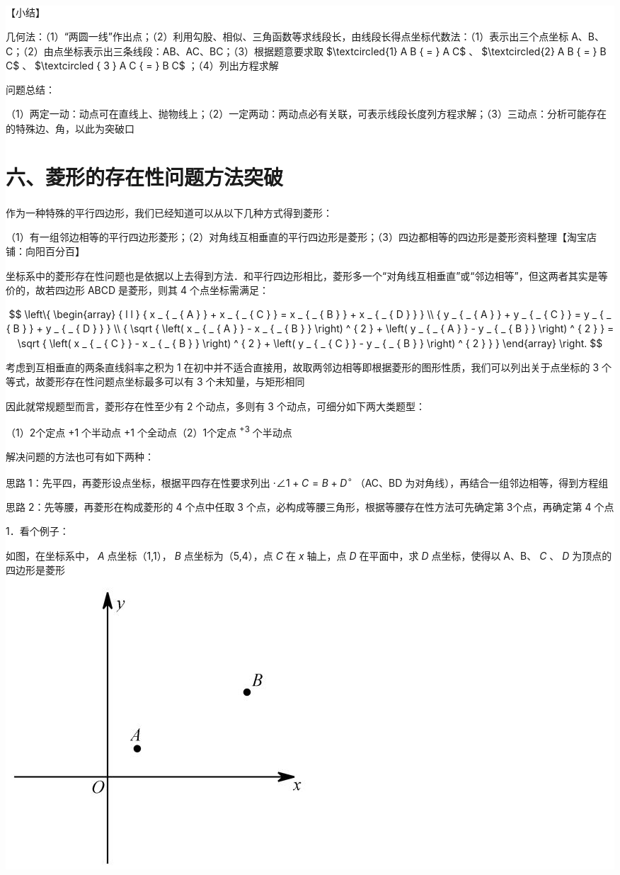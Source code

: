 【小结】

几何法：（1）“两圆一线”作出点；（2）利用勾股、相似、三角函数等求线段长，由线段长得点坐标代数法：（1）表示出三个点坐标 A、B、C；（2）由点坐标表示出三条线段：AB、AC、BC；（3）根据题意要求取 $\textcircled{1} A B { = } A C$ 、 $\textcircled{2} A B { = } B C$ 、 $\textcircled { 3 } A C { = } B C$ ；（4）列出方程求解

问题总结：

（1）两定一动：动点可在直线上、抛物线上；（2）一定两动：两动点必有关联，可表示线段长度列方程求解；（3）三动点：分析可能存在的特殊边、角，以此为突破口

# 六、菱形的存在性问题方法突破

作为一种特殊的平行四边形，我们已经知道可以从以下几种方式得到菱形：

（1）有一组邻边相等的平行四边形菱形；（2）对角线互相垂直的平行四边形是菱形；（3）四边都相等的四边形是菱形资料整理【淘宝店铺：向阳百分百】

坐标系中的菱形存在性问题也是依据以上去得到方法．和平行四边形相比，菱形多一个“对角线互相垂直”或“邻边相等”，但这两者其实是等价的，故若四边形 ABCD 是菱形，则其 4 个点坐标需满足：

$$
\left\{ \begin{array} { l l } { x _ { _ { A } } + x _ { _ { C } } = x _ { _ { B } } + x _ { _ { D } } } \\ { y _ { _ { A } } + y _ { _ { C } } = y _ { _ { B } } + y _ { _ { D } } } \\ { \sqrt { \left( x _ { _ { A } } - x _ { _ { B } } \right) ^ { 2 } + \left( y _ { _ { A } } - y _ { _ { B } } \right) ^ { 2 } } = \sqrt { \left( x _ { _ { C } } - x _ { _ { B } } \right) ^ { 2 } + \left( y _ { _ { C } } - y _ { _ { B } } \right) ^ { 2 } } } \end{array} \right.
$$

考虑到互相垂直的两条直线斜率之积为 1 在初中并不适合直接用，故取两邻边相等即根据菱形的图形性质，我们可以列出关于点坐标的 3 个等式，故菱形存在性问题点坐标最多可以有 3 个未知量，与矩形相同

因此就常规题型而言，菱形存在性至少有 2 个动点，多则有 3 个动点，可细分如下两大类题型：

（1）2个定点 $+ 1$ 个半动点 $+ 1$ 个全动点（2）1个定点 $^ { + 3 }$ 个半动点

解决问题的方法也可有如下两种：

思路 1：先平四，再菱形设点坐标，根据平四存在性要求列出 $\cdot \angle 1 + C = B + D ^ { \circ }$ （AC、BD 为对角线），再结合一组邻边相等，得到方程组

思路 2：先等腰，再菱形在构成菱形的 4 个点中任取 3 个点，必构成等腰三角形，根据等腰存在性方法可先确定第 3个点，再确定第 4 个点

1．看个例子：

如图，在坐标系中， $A$ 点坐标（1,1）， $B$ 点坐标为（5,4），点 $C$ 在 $x$ 轴上，点 $D$ 在平面中，求 $D$ 点坐标，使得以 A、B、 $C$ 、 $D$ 为顶点的四边形是菱形

![](images/9228f3c721da1d92a51ca45a57ebfddec08b221d95ac5c5dd87f67ed1e373129.jpg)
